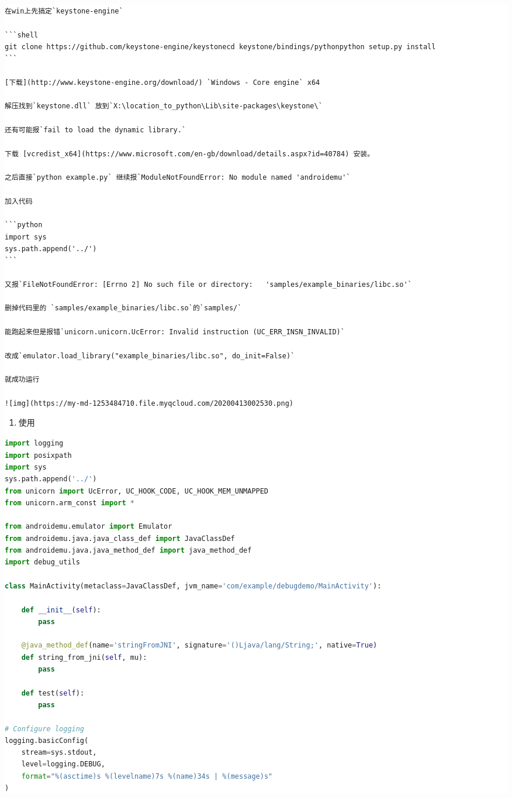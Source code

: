 	在win上先搞定`keystone-engine`

	```shell
	git clone https://github.com/keystone-engine/keystonecd keystone/bindings/pythonpython setup.py install
	```

	[下载](http://www.keystone-engine.org/download/) `Windows - Core engine` x64

	解压找到`keystone.dll` 放到`X:\location_to_python\Lib\site-packages\keystone\`

	还有可能报`fail to load the dynamic library.`

	下载 [vcredist_x64](https://www.microsoft.com/en-gb/download/details.aspx?id=40784) 安装。

	之后直接`python example.py` 继续报`ModuleNotFoundError: No module named 'androidemu'`

	加入代码

	```python
	import sys
	sys.path.append('../')
	```

	又报`FileNotFoundError: [Errno 2] No such file or directory:   'samples/example_binaries/libc.so'`

	删掉代码里的 `samples/example_binaries/libc.so`的`samples/`

	能跑起来但是报错`unicorn.unicorn.UcError: Invalid instruction (UC_ERR_INSN_INVALID)`

	改成`emulator.load_library("example_binaries/libc.so", do_init=False)`

	就成功运行

	![img](https://my-md-1253484710.file.myqcloud.com/20200413002530.png)



1. 使用

```python
import logging
import posixpath
import sys
sys.path.append('../')
from unicorn import UcError, UC_HOOK_CODE, UC_HOOK_MEM_UNMAPPED
from unicorn.arm_const import *

from androidemu.emulator import Emulator
from androidemu.java.java_class_def import JavaClassDef
from androidemu.java.java_method_def import java_method_def
import debug_utils

class MainActivity(metaclass=JavaClassDef, jvm_name='com/example/debugdemo/MainActivity'):

    def __init__(self):
        pass

    @java_method_def(name='stringFromJNI', signature='()Ljava/lang/String;', native=True)
    def string_from_jni(self, mu):
        pass

    def test(self):
        pass

# Configure logging
logging.basicConfig(
    stream=sys.stdout,
    level=logging.DEBUG,
    format="%(asctime)s %(levelname)7s %(name)34s | %(message)s"
)
```